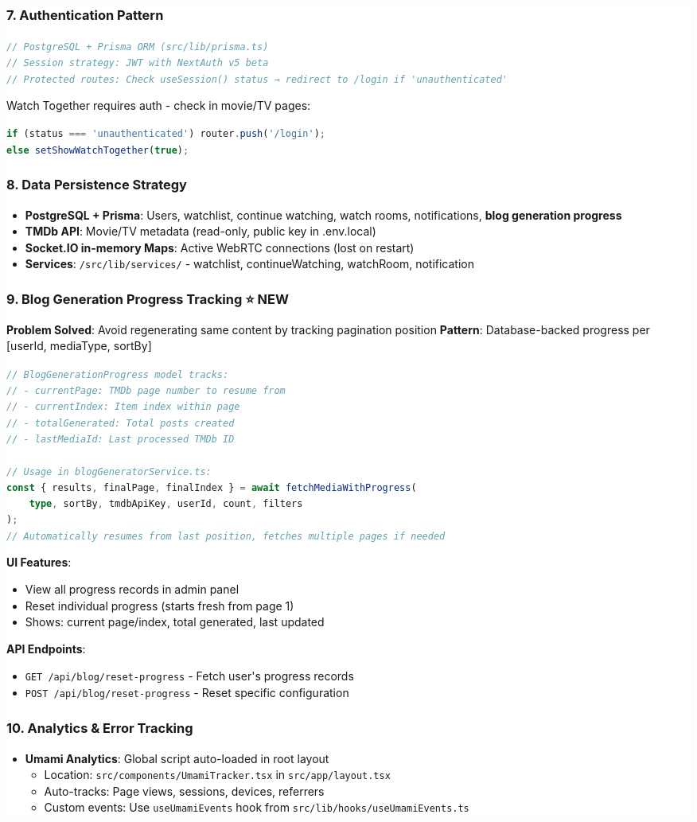 ### 7. **Authentication Pattern**
```typescript
// PostgreSQL + Prisma ORM (src/lib/prisma.ts)
// Session strategy: JWT with NextAuth v5 beta
// Protected routes: Check useSession() status → redirect to /login if 'unauthenticated'
```

Watch Together requires auth - check in movie/TV pages:
```typescript
if (status === 'unauthenticated') router.push('/login');
else setShowWatchTogether(true);
```

### 8. **Data Persistence Strategy**
- **PostgreSQL + Prisma**: Users, watchlist, continue watching, watch rooms, notifications, **blog generation progress**
- **TMDb API**: Movie/TV metadata (read-only, public key in .env.local)
- **Socket.IO in-memory Maps**: Active WebRTC connections (lost on restart)
- **Services**: `/src/lib/services/` - watchlist, continueWatching, watchRoom, notification

### 9. **Blog Generation Progress Tracking** ⭐ NEW
**Problem Solved**: Avoid regenerating same content by tracking pagination position
**Pattern**: Database-backed progress per [userId, mediaType, sortBy]

```typescript
// BlogGenerationProgress model tracks:
// - currentPage: TMDb page number to resume from
// - currentIndex: Item index within page
// - totalGenerated: Total posts created
// - lastMediaId: Last processed TMDb ID

// Usage in blogGeneratorService.ts:
const { results, finalPage, finalIndex } = await fetchMediaWithProgress(
    type, sortBy, tmdbApiKey, userId, count, filters
);
// Automatically resumes from last position, fetches multiple pages if needed
```

**UI Features**:
- View all progress records in admin panel
- Reset individual progress (starts fresh from page 1)
- Shows: current page/index, total generated, last updated

**API Endpoints**:
- `GET /api/blog/reset-progress` - Fetch user's progress records
- `POST /api/blog/reset-progress` - Reset specific configuration

### 10. **Analytics & Error Tracking**
- **Umami Analytics**: Global script auto-loaded in root layout
  - Location: `src/components/UmamiTracker.tsx` in `src/app/layout.tsx`
  - Auto-tracks: Page views, sessions, devices, referrers
  - Custom events: Use `useUmamiEvents` hook from `src/lib/hooks/useUmamiEvents.ts`
